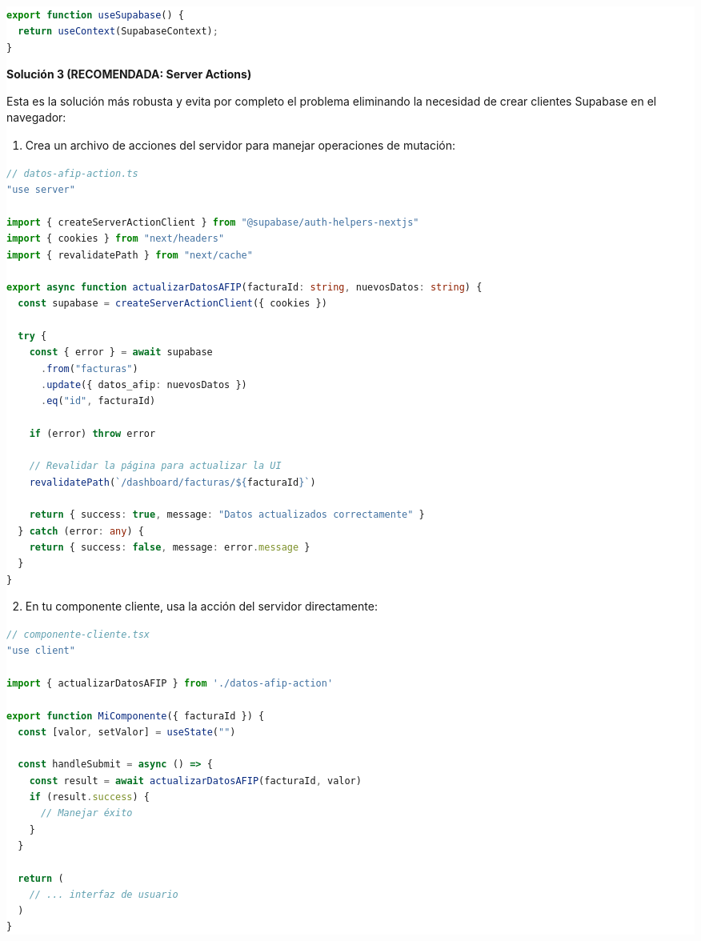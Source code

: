   ```typescript
  export function useSupabase() {
    return useContext(SupabaseContext);
  }
  ```

  **Solución 3 (RECOMENDADA: Server Actions)**
  
  Esta es la solución más robusta y evita por completo el problema eliminando la necesidad de crear clientes Supabase en el navegador:

  1. Crea un archivo de acciones del servidor para manejar operaciones de mutación:

  ```typescript
  // datos-afip-action.ts
  "use server"
  
  import { createServerActionClient } from "@supabase/auth-helpers-nextjs"
  import { cookies } from "next/headers"
  import { revalidatePath } from "next/cache"
  
  export async function actualizarDatosAFIP(facturaId: string, nuevosDatos: string) {
    const supabase = createServerActionClient({ cookies })
    
    try {
      const { error } = await supabase
        .from("facturas")
        .update({ datos_afip: nuevosDatos })
        .eq("id", facturaId)
      
      if (error) throw error
      
      // Revalidar la página para actualizar la UI
      revalidatePath(`/dashboard/facturas/${facturaId}`)
      
      return { success: true, message: "Datos actualizados correctamente" }
    } catch (error: any) {
      return { success: false, message: error.message }
    }
  }
  ```

  2. En tu componente cliente, usa la acción del servidor directamente:

  ```typescript
  // componente-cliente.tsx
  "use client"
  
  import { actualizarDatosAFIP } from './datos-afip-action'
  
  export function MiComponente({ facturaId }) {
    const [valor, setValor] = useState("")
    
    const handleSubmit = async () => {
      const result = await actualizarDatosAFIP(facturaId, valor)
      if (result.success) {
        // Manejar éxito
      }
    }
    
    return (
      // ... interfaz de usuario
    )
  }
  ```
